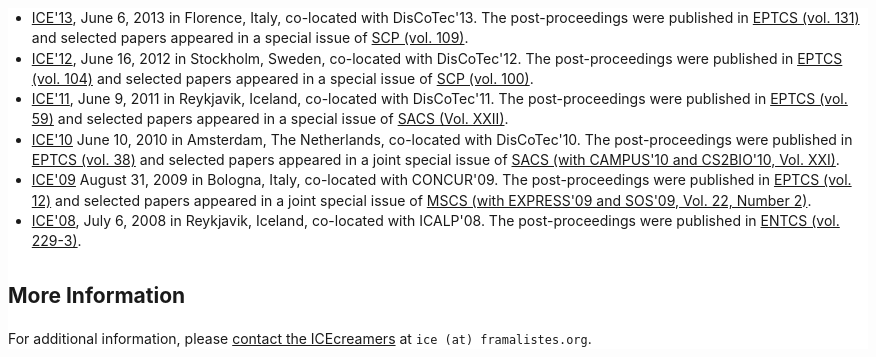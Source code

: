 - [ICE'13](https://web.archive.org/web/20160423143634/2013.discotec.org/workshops/ice2013/), June 6, 2013 in Florence, Italy, co-located with DisCoTec'13. The post-proceedings were published in [EPTCS (vol. 131)](https://eptcs.web.cse.unsw.edu.au/content.cgi?ICE2013) and selected papers appeared in a special issue of [SCP (vol. 109)](https://www.sciencedirect.com/journal/science-of-computer-programming/vol/109).
- [ICE'12](http://www.artist-embedded.org/artist/Overview,2429.html), June 16, 2012 in Stockholm, Sweden, co-located with DisCoTec'12. The post-proceedings were published in [EPTCS (vol. 104)](https://eptcs.web.cse.unsw.edu.au/content.cgi?ICE2012) and selected papers appeared in a special issue of [SCP (vol. 100)](https://www.sciencedirect.com/journal/science-of-computer-programming/vol/100).
- [ICE'11](http://www.artist-embedded.org/artist/-ICE-2011-.html), June 9, 2011 in Reykjavik, Iceland, co-located with DisCoTec'11. The post-proceedings were published in [EPTCS (vol. 59)](https://eptcs.web.cse.unsw.edu.au/content.cgi?ICE2011) and selected papers appeared in a special issue of [SACS (Vol. XXII)](https://www.info.uaic.ro/en/sacs_volumes/xxii-1/).
- [ICE'10](http://www.artist-embedded.org/artist/-ICE-10-.html) June 10, 2010 in Amsterdam, The Netherlands, co-located with DisCoTec'10. The post-proceedings were published in [EPTCS (vol. 38)](https://eptcs.web.cse.unsw.edu.au/content.cgi?ICE2011) and selected papers appeared in a joint special issue of [SACS (with CAMPUS'10 and CS2BIO'10, Vol. XXI)](https://www.info.uaic.ro/en/sacs_volumes/xxi-1/).
- [ICE'09](http://ice09.dimi.uniud.it/) August 31, 2009 in Bologna, Italy, co-located with CONCUR'09. The post-proceedings were published in [EPTCS (vol. 12)](https://eptcs.web.cse.unsw.edu.au/content.cgi?ICE2009) and selected papers appeared in a joint special issue of [MSCS (with EXPRESS'09 and SOS'09, Vol. 22, Number 2)](https://www.cambridge.org/core/journals/mathematical-structures-in-computer-science/issue/4A7319C7211730C6521DB797E0B53668).
- [ICE'08](http://ice08.dimi.uniud.it/), July 6, 2008 in Reykjavik, Iceland, co-located with ICALP'08. The post-proceedings were published in [ENTCS (vol. 229-3)](https://dl.acm.org/toc/entcs/2009/229/3).


## More Information

For additional information, please [contact the ICEcreamers](#icecreamers) at `ice (at) framalistes.org`.
